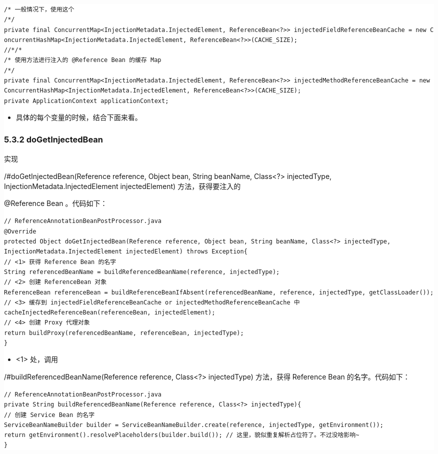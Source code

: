 ```
/* 一般情况下，使用这个
/*/
private final ConcurrentMap<InjectionMetadata.InjectedElement, ReferenceBean<?>> injectedFieldReferenceBeanCache = new ConcurrentHashMap<InjectionMetadata.InjectedElement, ReferenceBean<?>>(CACHE_SIZE);
//*/*
/* 使用方法进行注入的 @Reference Bean 的缓存 Map
/*/
private final ConcurrentMap<InjectionMetadata.InjectedElement, ReferenceBean<?>> injectedMethodReferenceBeanCache = new ConcurrentHashMap<InjectionMetadata.InjectedElement, ReferenceBean<?>>(CACHE_SIZE);
private ApplicationContext applicationContext;
```

* 具体的每个变量的时候，结合下面来看。

### 5.3.2 doGetInjectedBean

实现

/#doGetInjectedBean(Reference reference, Object bean, String beanName, Class<?> injectedType, InjectionMetadata.InjectedElement injectedElement)
方法，获得要注入的

@Reference
Bean 。代码如下：
```
// ReferenceAnnotationBeanPostProcessor.java
@Override
protected Object doGetInjectedBean(Reference reference, Object bean, String beanName, Class<?> injectedType,
InjectionMetadata.InjectedElement injectedElement) throws Exception{
// <1> 获得 Reference Bean 的名字
String referencedBeanName = buildReferencedBeanName(reference, injectedType);
// <2> 创建 ReferenceBean 对象
ReferenceBean referenceBean = buildReferenceBeanIfAbsent(referencedBeanName, reference, injectedType, getClassLoader());
// <3> 缓存到 injectedFieldReferenceBeanCache or injectedMethodReferenceBeanCache 中
cacheInjectedReferenceBean(referenceBean, injectedElement);
// <4> 创建 Proxy 代理对象
return buildProxy(referencedBeanName, referenceBean, injectedType);
}
```

* <1>
处，调用

/#buildReferencedBeanName(Reference reference, Class<?> injectedType)
方法，获得 Reference Bean 的名字。代码如下：
```
// ReferenceAnnotationBeanPostProcessor.java
private String buildReferencedBeanName(Reference reference, Class<?> injectedType){
// 创建 Service Bean 的名字
ServiceBeanNameBuilder builder = ServiceBeanNameBuilder.create(reference, injectedType, getEnvironment());
return getEnvironment().resolvePlaceholders(builder.build()); // 这里，貌似重复解析占位符了。不过没啥影响~
}
```
